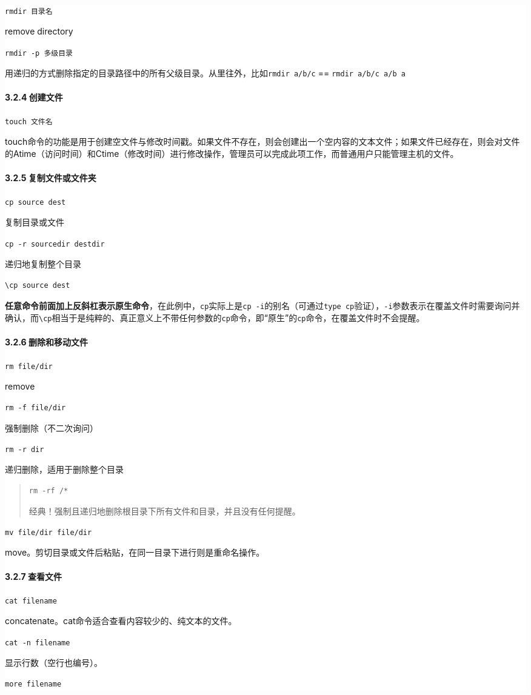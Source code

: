`rmdir 目录名`

remove directory

`rmdir -p 多级目录`

用递归的方式删除指定的目录路径中的所有父级目录。从里往外，比如`rmdir a/b/c` == `rmdir a/b/c a/b a`

#### 3.2.4 创建文件

`touch 文件名`

touch命令的功能是用于创建空文件与修改时间戳。如果文件不存在，则会创建出一个空内容的文本文件；如果文件已经存在，则会对文件的Atime（访问时间）和Ctime（修改时间）进行修改操作，管理员可以完成此项工作，而普通用户只能管理主机的文件。

#### 3.2.5 复制文件或文件夹

`cp source dest `

复制目录或文件

`cp -r sourcedir destdir`

递归地复制整个目录

`\cp source dest`

**任意命令前面加上反斜杠表示原生命令**，在此例中，`cp`实际上是`cp -i`的别名（可通过`type cp`验证），`-i`参数表示在覆盖文件时需要询问并确认，而`\cp`相当于是纯粹的、真正意义上不带任何参数的`cp`命令，即“原生”的`cp`命令，在覆盖文件时不会提醒。

#### 3.2.6 删除和移动文件

`rm file/dir`

remove

`rm -f file/dir`

强制删除（不二次询问）

`rm -r dir`

递归删除，适用于删除整个目录

> `rm -rf /*`
>
> 经典！强制且递归地删除根目录下所有文件和目录，并且没有任何提醒。

`mv file/dir file/dir `

move。剪切目录或文件后粘贴，在同一目录下进行则是重命名操作。

#### 3.2.7 查看文件

`cat filename`

concatenate。cat命令适合查看内容较少的、纯文本的文件。

`cat -n filename`

 显示行数（空行也编号）。

`more filename`

